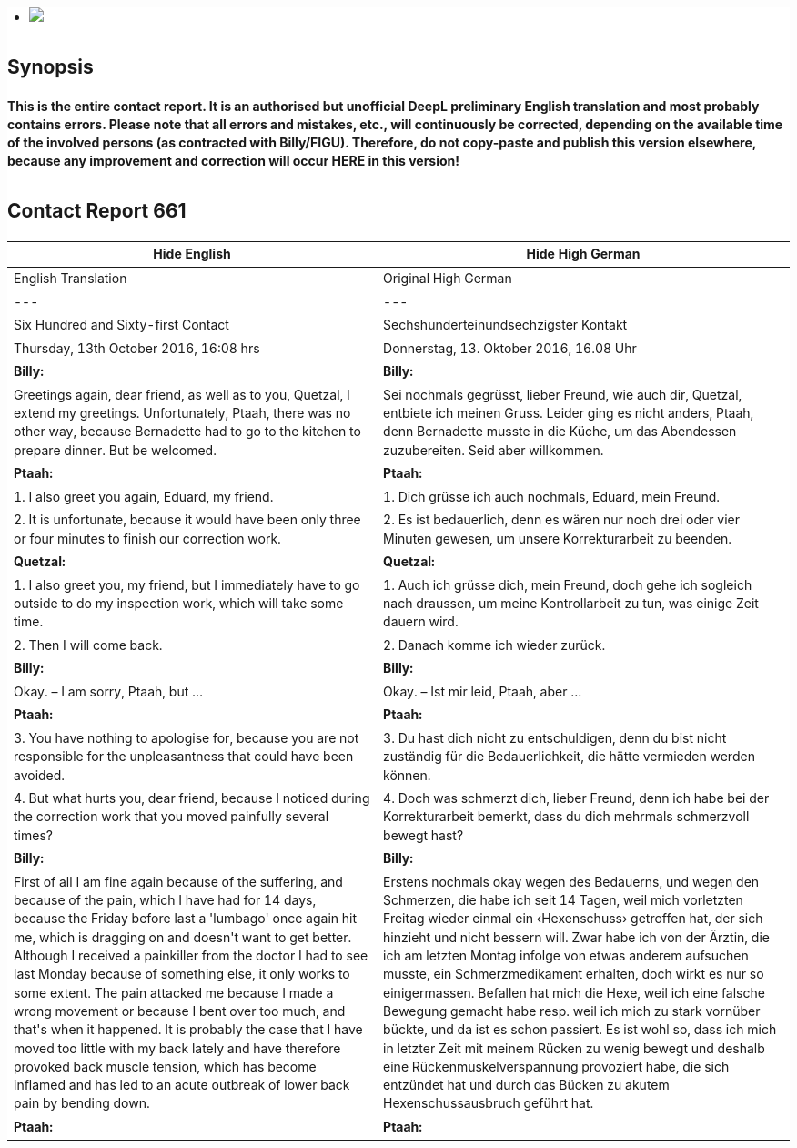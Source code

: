 
  * [![](https://www.futureofmankind.co.uk/w/images/thumb/f/f5/Kontakberichte_Block_15_Front_Cover.jpg/160px-Kontakberichte_Block_15_Front_Cover.jpg)](https://www.futureofmankind.co.uk/Billy_Meier/<https:/www.futureofmankind.co.uk/w/images/f/f5/Kontakberichte_Block_15_Front_Cover.jpg>)


## Synopsis
**This is the entire contact report. It is an authorised but unofficial DeepL preliminary English translation and most probably contains errors. Please note that all errors and mistakes, etc., will continuously be corrected, depending on the available time of the involved persons (as contracted with Billy/FIGU). Therefore, do not copy-paste and publish this version elsewhere, because any improvement and correction will occur HERE in this version!**
## Contact Report 661
Hide English | Hide High German  
---|---  
English Translation | Original High German  
---|---  
Six Hundred and Sixty-first Contact  | Sechshunderteinundsechzigster Kontakt   
Thursday, 13th October 2016, 16:08 hrs  | Donnerstag, 13. Oktober 2016, 16.08 Uhr   
**Billy:** | **Billy:**  
Greetings again, dear friend, as well as to you, Quetzal, I extend my greetings. Unfortunately, Ptaah, there was no other way, because Bernadette had to go to the kitchen to prepare dinner. But be welcomed.  | Sei nochmals gegrüsst, lieber Freund, wie auch dir, Quetzal, entbiete ich meinen Gruss. Leider ging es nicht anders, Ptaah, denn Bernadette musste in die Küche, um das Abendessen zuzubereiten. Seid aber willkommen.   
**Ptaah:** | **Ptaah:**  
1. I also greet you again, Eduard, my friend.  | 1. Dich grüsse ich auch nochmals, Eduard, mein Freund.   
2. It is unfortunate, because it would have been only three or four minutes to finish our correction work.  | 2. Es ist bedauerlich, denn es wären nur noch drei oder vier Minuten gewesen, um unsere Korrekturarbeit zu beenden.   
**Quetzal:** | **Quetzal:**  
1. I also greet you, my friend, but I immediately have to go outside to do my inspection work, which will take some time.  | 1. Auch ich grüsse dich, mein Freund, doch gehe ich sogleich nach draussen, um meine Kontrollarbeit zu tun, was einige Zeit dauern wird.   
2. Then I will come back.  | 2. Danach komme ich wieder zurück.   
**Billy:** | **Billy:**  
Okay. – I am sorry, Ptaah, but …  | Okay. – Ist mir leid, Ptaah, aber …   
**Ptaah:** | **Ptaah:**  
3. You have nothing to apologise for, because you are not responsible for the unpleasantness that could have been avoided.  | 3. Du hast dich nicht zu entschuldigen, denn du bist nicht zuständig für die Bedauerlichkeit, die hätte vermieden werden können.   
4. But what hurts you, dear friend, because I noticed during the correction work that you moved painfully several times?  | 4. Doch was schmerzt dich, lieber Freund, denn ich habe bei der Korrekturarbeit bemerkt, dass du dich mehrmals schmerzvoll bewegt hast?   
**Billy:** | **Billy:**  
First of all I am fine again because of the suffering, and because of the pain, which I have had for 14 days, because the Friday before last a 'lumbago' once again hit me, which is dragging on and doesn't want to get better. Although I received a painkiller from the doctor I had to see last Monday because of something else, it only works to some extent. The pain attacked me because I made a wrong movement or because I bent over too much, and that's when it happened. It is probably the case that I have moved too little with my back lately and have therefore provoked back muscle tension, which has become inflamed and has led to an acute outbreak of lower back pain by bending down.  | Erstens nochmals okay wegen des Bedauerns, und wegen den Schmerzen, die habe ich seit 14 Tagen, weil mich vorletzten Freitag wieder einmal ein ‹Hexenschuss› getroffen hat, der sich hinzieht und nicht bessern will. Zwar habe ich von der Ärztin, die ich am letzten Montag infolge von etwas anderem aufsuchen musste, ein Schmerzmedikament erhalten, doch wirkt es nur so einigermassen. Befallen hat mich die Hexe, weil ich eine falsche Bewegung gemacht habe resp. weil ich mich zu stark vornüber bückte, und da ist es schon passiert. Es ist wohl so, dass ich mich in letzter Zeit mit meinem Rücken zu wenig bewegt und deshalb eine Rückenmuskelverspannung provoziert habe, die sich entzündet hat und durch das Bücken zu akutem Hexenschussausbruch geführt hat.   
**Ptaah:** | **Ptaah:**  